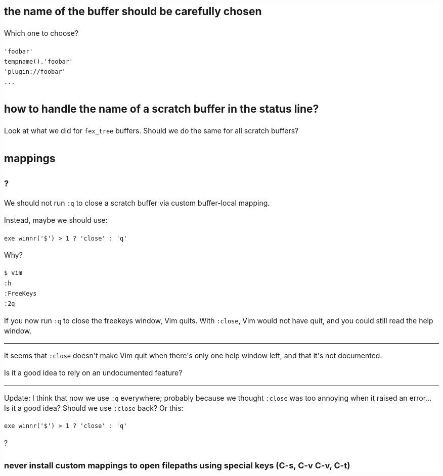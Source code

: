 ## the name of the buffer should be carefully chosen

Which one to choose?

    'foobar'
    tempname().'foobar'
    'plugin://foobar'
    ...

## how to handle the name of a scratch buffer in the status line?

Look at what we did for `fex_tree` buffers.
Should we do the same for all scratch buffers?

##
## mappings
### ?

We should not run `:q` to close a scratch buffer via custom buffer-local mapping.

Instead, maybe we should use:

    exe winnr('$') > 1 ? 'close' : 'q'

Why?

    $ vim
    :h
    :FreeKeys
    :2q

If you now run `:q` to close the freekeys window, Vim quits.
With `:close`, Vim would not have quit, and you could still read the help window.

---

It seems that `:close`  doesn't make Vim quit when there's  only one help window
left, and that it's not documented.

Is it a good idea to rely on an undocumented feature?

---

Update: I think  that now we  use `:q`  everywhere; probably because  we thought
`:close` was too annoying when it raised an error...
Is it a good idea? Should we use `:close` back? Or this:

    exe winnr('$') > 1 ? 'close' : 'q'

?

### never install custom mappings to open filepaths using special keys (C-s, C-v C-v, C-t)
